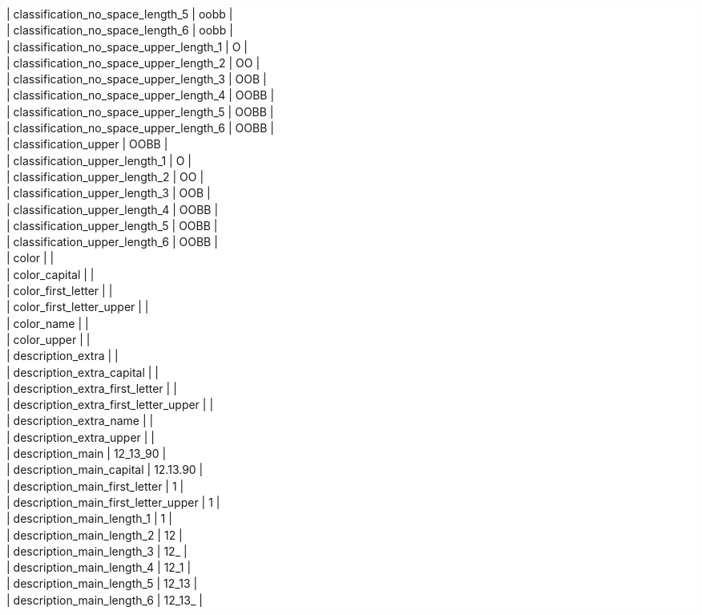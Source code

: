 | classification_no_space_length_5 | oobb |  
| classification_no_space_length_6 | oobb |  
| classification_no_space_upper_length_1 | O |  
| classification_no_space_upper_length_2 | OO |  
| classification_no_space_upper_length_3 | OOB |  
| classification_no_space_upper_length_4 | OOBB |  
| classification_no_space_upper_length_5 | OOBB |  
| classification_no_space_upper_length_6 | OOBB |  
| classification_upper | OOBB |  
| classification_upper_length_1 | O |  
| classification_upper_length_2 | OO |  
| classification_upper_length_3 | OOB |  
| classification_upper_length_4 | OOBB |  
| classification_upper_length_5 | OOBB |  
| classification_upper_length_6 | OOBB |  
| color |  |  
| color_capital |  |  
| color_first_letter |  |  
| color_first_letter_upper |  |  
| color_name |  |  
| color_upper |  |  
| description_extra |  |  
| description_extra_capital |  |  
| description_extra_first_letter |  |  
| description_extra_first_letter_upper |  |  
| description_extra_name |  |  
| description_extra_upper |  |  
| description_main | 12_13_90 |  
| description_main_capital | 12.13.90 |  
| description_main_first_letter | 1 |  
| description_main_first_letter_upper | 1 |  
| description_main_length_1 | 1 |  
| description_main_length_2 | 12 |  
| description_main_length_3 | 12_ |  
| description_main_length_4 | 12_1 |  
| description_main_length_5 | 12_13 |  
| description_main_length_6 | 12_13_ |  